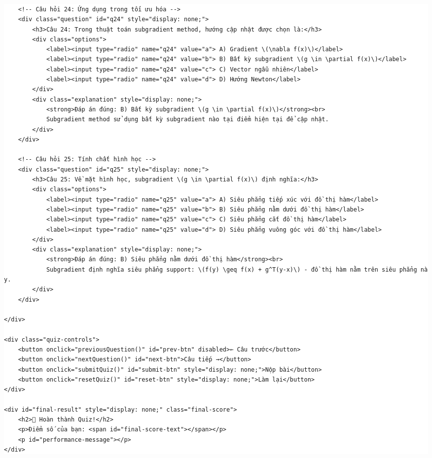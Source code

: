         <!-- Câu hỏi 24: Ứng dụng trong tối ưu hóa -->
        <div class="question" id="q24" style="display: none;">
            <h3>Câu 24: Trong thuật toán subgradient method, hướng cập nhật được chọn là:</h3>
            <div class="options">
                <label><input type="radio" name="q24" value="a"> A) Gradient \(\nabla f(x)\)</label>
                <label><input type="radio" name="q24" value="b"> B) Bất kỳ subgradient \(g \in \partial f(x)\)</label>
                <label><input type="radio" name="q24" value="c"> C) Vector ngẫu nhiên</label>
                <label><input type="radio" name="q24" value="d"> D) Hướng Newton</label>
            </div>
            <div class="explanation" style="display: none;">
                <strong>Đáp án đúng: B) Bất kỳ subgradient \(g \in \partial f(x)\)</strong><br>
                Subgradient method sử dụng bất kỳ subgradient nào tại điểm hiện tại để cập nhật.
            </div>
        </div>

        <!-- Câu hỏi 25: Tính chất hình học -->
        <div class="question" id="q25" style="display: none;">
            <h3>Câu 25: Về mặt hình học, subgradient \(g \in \partial f(x)\) định nghĩa:</h3>
            <div class="options">
                <label><input type="radio" name="q25" value="a"> A) Siêu phẳng tiếp xúc với đồ thị hàm</label>
                <label><input type="radio" name="q25" value="b"> B) Siêu phẳng nằm dưới đồ thị hàm</label>
                <label><input type="radio" name="q25" value="c"> C) Siêu phẳng cắt đồ thị hàm</label>
                <label><input type="radio" name="q25" value="d"> D) Siêu phẳng vuông góc với đồ thị hàm</label>
            </div>
            <div class="explanation" style="display: none;">
                <strong>Đáp án đúng: B) Siêu phẳng nằm dưới đồ thị hàm</strong><br>
                Subgradient định nghĩa siêu phẳng support: \(f(y) \geq f(x) + g^T(y-x)\) - đồ thị hàm nằm trên siêu phẳng này.
            </div>
        </div>

    </div>

    <div class="quiz-controls">
        <button onclick="previousQuestion()" id="prev-btn" disabled>← Câu trước</button>
        <button onclick="nextQuestion()" id="next-btn">Câu tiếp →</button>
        <button onclick="submitQuiz()" id="submit-btn" style="display: none;">Nộp bài</button>
        <button onclick="resetQuiz()" id="reset-btn" style="display: none;">Làm lại</button>
    </div>

    <div id="final-result" style="display: none;" class="final-score">
        <h2>🎉 Hoàn thành Quiz!</h2>
        <p>Điểm số của bạn: <span id="final-score-text"></span></p>
        <p id="performance-message"></p>
    </div>
</div>

<script>
let currentQuestion = 1;
const totalQuestions = 25;
let userAnswers = {};
let quizSubmitted = false;
